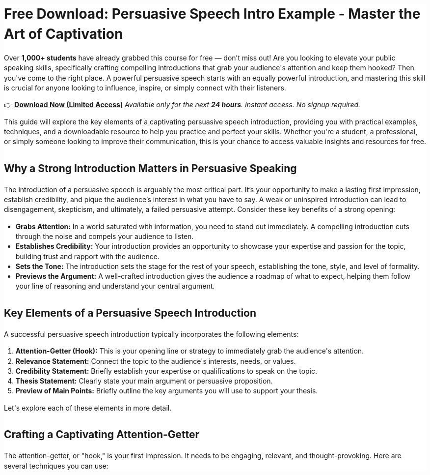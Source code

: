 # Free Download: Persuasive Speech Intro Example - Master the Art of Captivation

Over **1,000+ students** have already grabbed this course for free — don’t miss out! Are you looking to elevate your public speaking skills, specifically crafting compelling introductions that grab your audience's attention and keep them hooked? Then you've come to the right place. A powerful persuasive speech starts with an equally powerful introduction, and mastering this skill is crucial for anyone looking to influence, inspire, or simply connect with their listeners.

👉 [**Download Now (Limited Access)**](https://udemywork.com/persuasive-speech-intro-example)
_Available only for the next **24 hours**. Instant access. No signup required._

This guide will explore the key elements of a captivating persuasive speech introduction, providing you with practical examples, techniques, and a downloadable resource to help you practice and perfect your skills. Whether you're a student, a professional, or simply someone looking to improve their communication, this is your chance to access valuable insights and resources for free.

## Why a Strong Introduction Matters in Persuasive Speaking

The introduction of a persuasive speech is arguably the most critical part. It’s your opportunity to make a lasting first impression, establish credibility, and pique the audience’s interest in what you have to say. A weak or uninspired introduction can lead to disengagement, skepticism, and ultimately, a failed persuasive attempt. Consider these key benefits of a strong opening:

*   **Grabs Attention:** In a world saturated with information, you need to stand out immediately. A compelling introduction cuts through the noise and compels your audience to listen.
*   **Establishes Credibility:** Your introduction provides an opportunity to showcase your expertise and passion for the topic, building trust and rapport with the audience.
*   **Sets the Tone:** The introduction sets the stage for the rest of your speech, establishing the tone, style, and level of formality.
*   **Previews the Argument:** A well-crafted introduction gives the audience a roadmap of what to expect, helping them follow your line of reasoning and understand your central argument.

## Key Elements of a Persuasive Speech Introduction

A successful persuasive speech introduction typically incorporates the following elements:

1.  **Attention-Getter (Hook):** This is your opening line or strategy to immediately grab the audience's attention.
2.  **Relevance Statement:** Connect the topic to the audience's interests, needs, or values.
3.  **Credibility Statement:** Briefly establish your expertise or qualifications to speak on the topic.
4.  **Thesis Statement:** Clearly state your main argument or persuasive proposition.
5.  **Preview of Main Points:** Briefly outline the key arguments you will use to support your thesis.

Let's explore each of these elements in more detail.

## Crafting a Captivating Attention-Getter

The attention-getter, or "hook," is your first impression. It needs to be engaging, relevant, and thought-provoking. Here are several techniques you can use:

